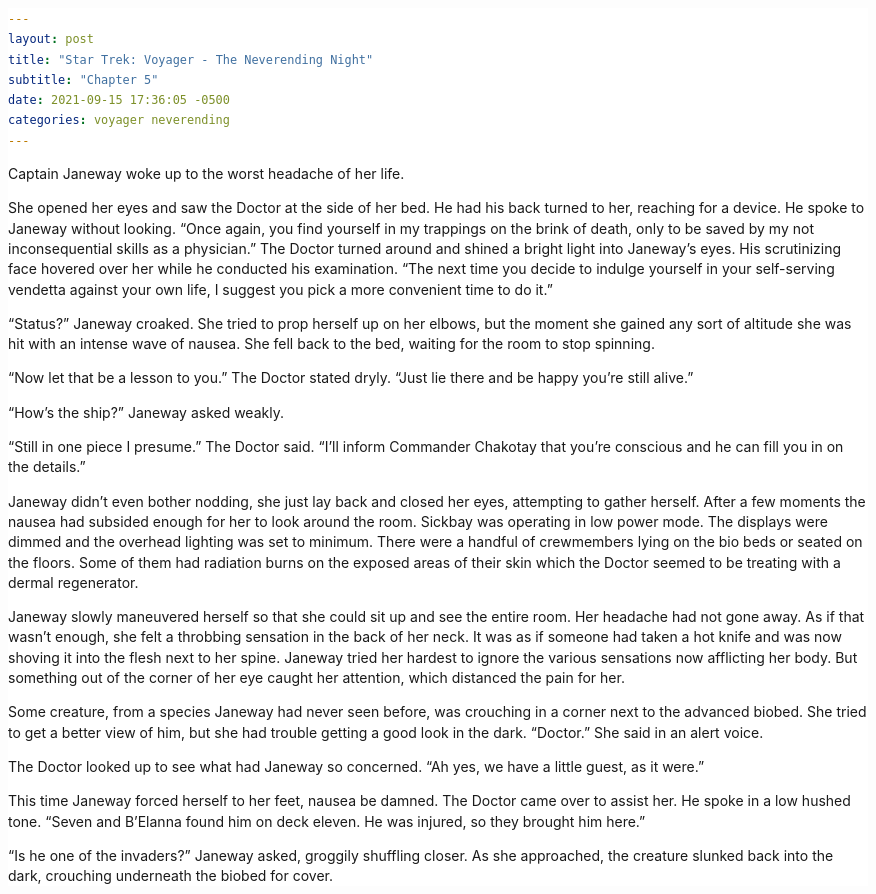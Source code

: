 ```yaml
---
layout: post
title: "Star Trek: Voyager - The Neverending Night"
subtitle: "Chapter 5"
date: 2021-09-15 17:36:05 -0500
categories: voyager neverending
---
```


Captain Janeway woke up to the worst headache of her life.

She opened her eyes and saw the Doctor at the side of her bed. He had his back turned to her, reaching for a device. He spoke to Janeway without looking. “Once again, you find yourself in my trappings on the brink of death, only to be saved by my not inconsequential skills as a physician.” The Doctor turned around and shined a bright light into Janeway’s eyes. His scrutinizing face hovered over her while he conducted his examination. “The next time you decide to indulge yourself in your self-serving vendetta against your own life, I suggest you pick a more convenient time to do it.”

“Status?” Janeway croaked. She tried to prop herself up on her elbows, but the moment she gained any sort of altitude she was hit with an intense wave of nausea. She fell back to the bed, waiting for the room to stop spinning. 

“Now let that be a lesson to you.” The Doctor stated dryly. “Just lie there and be happy you’re still alive.”

“How’s the ship?” Janeway asked weakly.

“Still in one piece I presume.” The Doctor said. “I’ll inform Commander Chakotay that you’re conscious and he can fill you in on the details.”

Janeway didn’t even bother nodding, she just lay back and closed her eyes, attempting to gather herself. After a few moments the nausea had subsided enough for her to look around the room. Sickbay was operating in low power mode. The displays were dimmed and the overhead lighting was set to minimum. There were a handful of crewmembers lying on the bio beds or seated on the floors. Some of them had radiation burns on the exposed areas of their skin which the Doctor seemed to be treating with a dermal regenerator. 

Janeway slowly maneuvered herself so that she could sit up and see the entire room. Her headache had not gone away. As if that wasn’t enough, she felt a throbbing sensation in the back of her neck. It was as if someone had taken a hot knife and was now shoving it into the flesh next to her spine. Janeway tried her hardest to ignore the various sensations now afflicting her body. But something out of the corner of her eye caught her attention, which distanced the pain for her.

Some creature, from a species Janeway had never seen before, was crouching in a corner next to the advanced biobed. She tried to get a better view of him, but she had trouble getting a good look in the dark. “Doctor.” She said in an alert voice. 

The Doctor looked up to see what had Janeway so concerned. “Ah yes, we have a little guest, as it were.”

This time Janeway forced herself to her feet, nausea be damned. The Doctor came over to assist her. He spoke in a low hushed tone. “Seven and B’Elanna found him on deck eleven. He was injured, so they brought him here.”

“Is he one of the invaders?” Janeway asked, groggily shuffling closer. As she approached, the creature slunked back into the dark, crouching underneath the biobed for cover.
